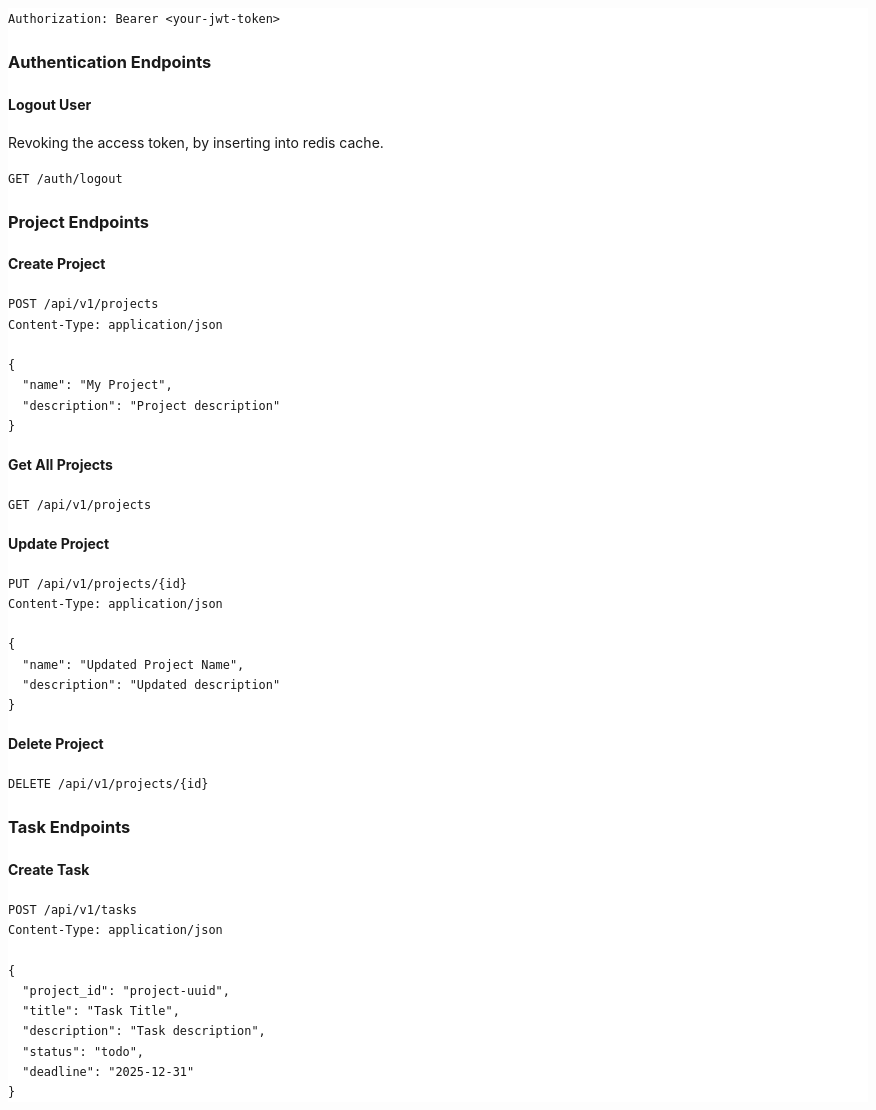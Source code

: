 ```
Authorization: Bearer <your-jwt-token>
```

### Authentication Endpoints

#### Logout User
Revoking the access token, by inserting into redis cache. 
```http
GET /auth/logout
```

### Project Endpoints

#### Create Project
```http
POST /api/v1/projects
Content-Type: application/json

{
  "name": "My Project",
  "description": "Project description"
}
```

#### Get All Projects
```http
GET /api/v1/projects
```

#### Update Project
```http
PUT /api/v1/projects/{id}
Content-Type: application/json

{
  "name": "Updated Project Name",
  "description": "Updated description"
}
```

#### Delete Project
```http
DELETE /api/v1/projects/{id}
```

### Task Endpoints

#### Create Task
```http
POST /api/v1/tasks
Content-Type: application/json

{
  "project_id": "project-uuid",
  "title": "Task Title",
  "description": "Task description",
  "status": "todo",
  "deadline": "2025-12-31"
}
```
